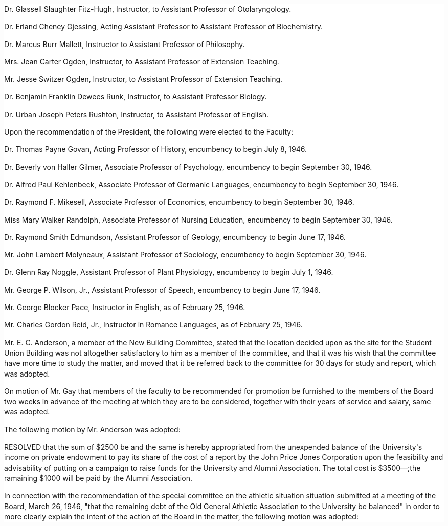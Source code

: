 Dr. Glassell Slaughter Fitz-Hugh, Instructor, to Assistant Professor of Otolaryngology.

Dr. Erland Cheney Gjessing, Acting Assistant Professor to Assistant Professor of Biochemistry.

Dr. Marcus Burr Mallett, Instructor to Assistant Professor of Philosophy.

Mrs. Jean Carter Ogden, Instructor, to Assistant Professor of Extension Teaching.

Mr. Jesse Switzer Ogden, Instructor, to Assistant Professor of Extension Teaching.

Dr. Benjamin Franklin Dewees Runk, Instructor, to Assistant Professor Biology.

Dr. Urban Joseph Peters Rushton, Instructor, to Assistant Professor of English.

Upon the recommendation of the President, the following were elected to the Faculty:

Dr. Thomas Payne Govan, Acting Professor of History, encumbency to begin July 8, 1946.

Dr. Beverly von Haller Gilmer, Associate Professor of Psychology, encumbency to begin September 30, 1946.

Dr. Alfred Paul Kehlenbeck, Associate Professor of Germanic Languages, encumbency to begin September 30, 1946.

Dr. Raymond F. Mikesell, Associate Professor of Economics, encumbency to begin September 30, 1946.

Miss Mary Walker Randolph, Associate Professor of Nursing Education, encumbency to begin September 30, 1946.

Dr. Raymond Smith Edmundson, Assistant Professor of Geology, encumbency to begin June 17, 1946.

Mr. John Lambert Molyneaux, Assistant Professor of Sociology, encumbency to begin September 30, 1946.

Dr. Glenn Ray Noggle, Assistant Professor of Plant Physiology, encumbency to begin July 1, 1946.

Mr. George P. Wilson, Jr., Assistant Professor of Speech, encumbency to begin June 17, 1946.

Mr. George Blocker Pace, Instructor in English, as of February 25, 1946.

Mr. Charles Gordon Reid, Jr., Instructor in Romance Languages, as of February 25, 1946.

Mr. E. C. Anderson, a member of the New Building Committee, stated that the location decided upon as the site for the Student Union Building was not altogether satisfactory to him as a member of the committee, and that it was his wish that the committee have more time to study the matter, and moved that it be referred back to the committee for 30 days for study and report, which was adopted.

On motion of Mr. Gay that members of the faculty to be recommended for promotion be furnished to the members of the Board two weeks in advance of the meeting at which they are to be considered, together with their years of service and salary, same was adopted.

The following motion by Mr. Anderson was adopted:

RESOLVED that the sum of $2500 be and the same is hereby appropriated from the unexpended balance of the University's income on private endowment to pay its share of the cost of a report by the John Price Jones Corporation upon the feasibility and advisability of putting on a campaign to raise funds for the University and Alumni Association. The total cost is $3500—;the ramaining $1000 will be paid by the Alumni Association.

In connection with the recommendation of the special committee on the athletic situation situation submitted at a meeting of the Board, March 26, 1946, "that the remaining debt of the Old General Athletic Association to the University be balanced" in order to more clearly explain the intent of the action of the Board in the matter, the following motion was adopted:
